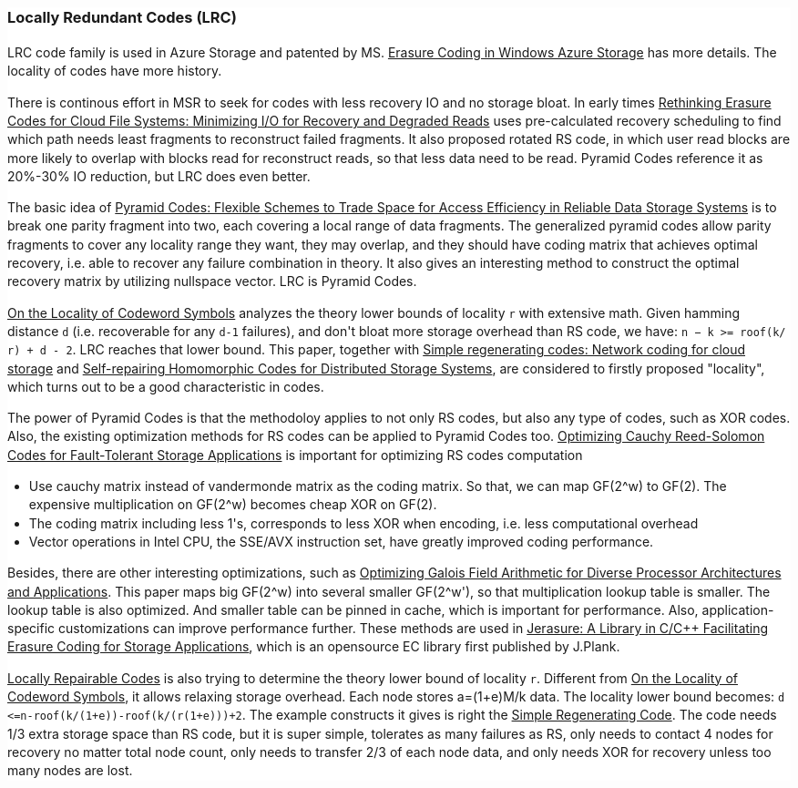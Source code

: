 ### Locally Redundant Codes (LRC)

LRC code family is used in Azure Storage and patented by MS. [Erasure Coding in Windows Azure Storage](http://citeseerx.ist.psu.edu/viewdoc/download?doi=10.1.1.259.6202&rep=rep1&type=pdf) has more details. The locality of codes have more history.

There is continous effort in MSR to seek for codes with less recovery IO and no storage bloat. In early times [Rethinking Erasure Codes for Cloud File Systems: Minimizing I/O for Recovery and Degraded Reads](https://www.usenix.org/system/files/conference/fast12/khan.pdf) uses pre-calculated recovery scheduling to find which path needs least fragments to reconstruct failed fragments. It also proposed rotated RS code, in which user read blocks are more likely to overlap with blocks read for reconstruct reads, so that less data need to be read. Pyramid Codes reference it as 20%-30% IO reduction, but LRC does even better.

The basic idea of [Pyramid Codes: Flexible Schemes to Trade Space for Access Efficiency in Reliable Data Storage Systems](https://staff.ie.cuhk.edu.hk/~mhchen/papers/nca.07.pyramid.codes.pdf) is to break one parity fragment into two, each covering a local range of data fragments. The generalized pyramid codes allow parity fragments to cover any locality range they want, they may overlap, and they should have coding matrix that achieves optimal recovery, i.e. able to recover any failure combination in theory. It also gives an interesting method to construct the optimal recovery matrix by utilizing nullspace vector. LRC is Pyramid Codes.

[On the Locality of Codeword Symbols](https://arxiv.org/pdf/1106.3625.pdf) analyzes the theory lower bounds of locality `r` with extensive math. Given hamming distance `d` (i.e. recoverable for any `d-1` failures), and don't bloat more storage overhead than RS code, we have: `n − k >= roof(k/r) + d - 2`. LRC reaches that lower bound. This paper, together with [Simple regenerating codes: Network coding for cloud storage](https://arxiv.org/pdf/1109.0264.pdf) and [Self-repairing Homomorphic Codes for Distributed Storage Systems](https://arxiv.org/pdf/1008.0064.pdf), are considered to firstly proposed "locality", which turns out to be a good characteristic in codes.

The power of Pyramid Codes is that the methodoloy applies to not only RS codes, but also any type of codes, such as XOR codes. Also, the existing optimization methods for RS codes can be applied to Pyramid Codes too. [Optimizing Cauchy Reed-Solomon Codes for Fault-Tolerant Storage Applications](http://web.eecs.utk.edu/~plank/plank/papers/CS-05-569.pdf) is important for optimizing RS codes computation

  * Use cauchy matrix instead of vandermonde matrix as the coding matrix. So that, we can map GF(2^w) to GF(2). The expensive multiplication on GF(2^w) becomes cheap XOR on GF(2).
  * The coding matrix including less 1's, corresponds to less XOR when encoding, i.e. less computational overhead
  * Vector operations in Intel CPU, the SSE/AVX instruction set, have greatly improved coding performance.

Besides, there are other interesting optimizations, such as [Optimizing Galois Field Arithmetic for Diverse Processor Architectures and Applications](http://www.kaymgee.com/Kevin_Greenan/Publications_files/greenan-mascots08.pdf). This paper maps big GF(2^w) into several smaller GF(2^w'), so that multiplication lookup table is smaller. The lookup table is also optimized. And smaller table can be pinned in cache, which is important for performance. Also, application-specific customizations can improve performance further. These methods are used in [Jerasure: A Library in C/C++ Facilitating Erasure Coding for Storage Applications](https://web.eecs.utk.edu/~plank/plank/papers/CS-08-627.pdf), which is an opensource EC library first published by J.Plank.

[Locally Repairable Codes](https://arxiv.org/pdf/1206.3804.pdf) is also trying to determine the theory lower bound of locality `r`. Different from [On the Locality of Codeword Symbols](https://arxiv.org/pdf/1106.3625.pdf), it allows relaxing storage overhead. Each node stores a=(1+e)M/k data. The locality lower bound becomes: `d<=n-roof(k/(1+e))-roof(k/(r(1+e)))+2`. The example constructs it gives is right the [Simple Regenerating Code](https://arxiv.org/pdf/1109.0264.pdf). The code needs 1/3 extra storage space than RS code, but it is super simple, tolerates as many failures as RS, only needs to contact 4 nodes for recovery no matter total node count, only needs to transfer 2/3 of each node data, and only needs XOR for recovery unless too many nodes are lost.
